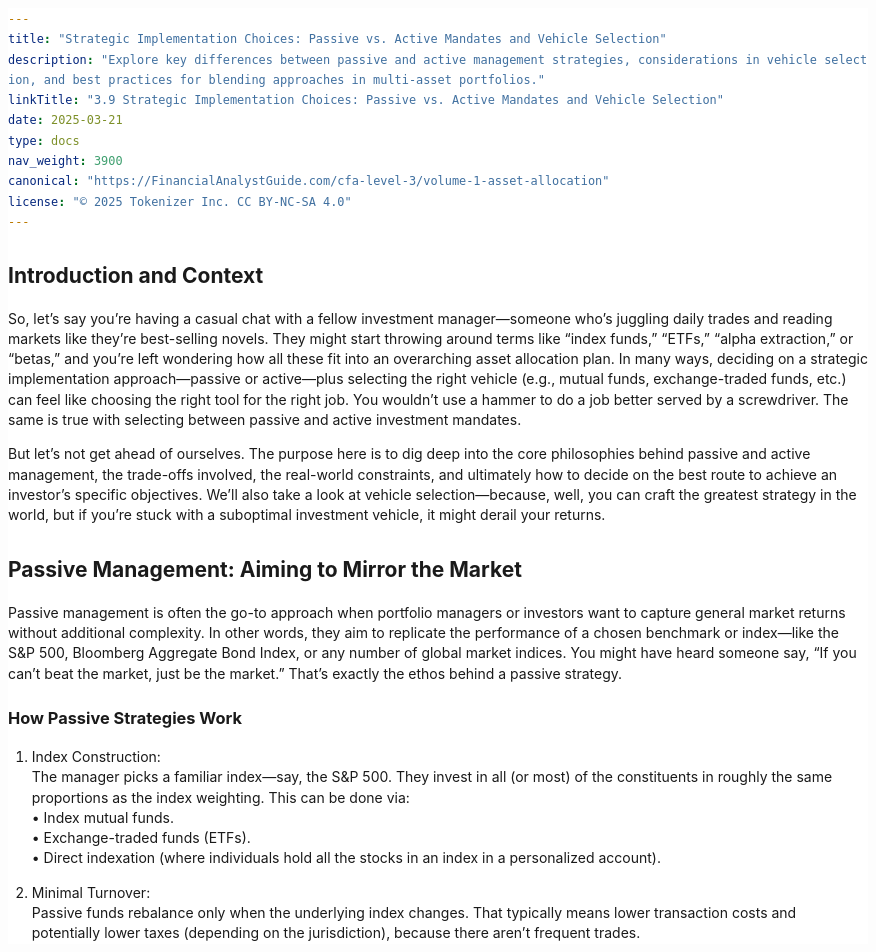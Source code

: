 ```yaml
---
title: "Strategic Implementation Choices: Passive vs. Active Mandates and Vehicle Selection"
description: "Explore key differences between passive and active management strategies, considerations in vehicle selection, and best practices for blending approaches in multi-asset portfolios."
linkTitle: "3.9 Strategic Implementation Choices: Passive vs. Active Mandates and Vehicle Selection"
date: 2025-03-21
type: docs
nav_weight: 3900
canonical: "https://FinancialAnalystGuide.com/cfa-level-3/volume-1-asset-allocation"
license: "© 2025 Tokenizer Inc. CC BY-NC-SA 4.0"
---
```


## Introduction and Context

So, let’s say you’re having a casual chat with a fellow investment manager—someone who’s juggling daily trades and reading markets like they’re best-selling novels. They might start throwing around terms like “index funds,” “ETFs,” “alpha extraction,” or “betas,” and you’re left wondering how all these fit into an overarching asset allocation plan. In many ways, deciding on a strategic implementation approach—passive or active—plus selecting the right vehicle (e.g., mutual funds, exchange-traded funds, etc.) can feel like choosing the right tool for the right job. You wouldn’t use a hammer to do a job better served by a screwdriver. The same is true with selecting between passive and active investment mandates.

But let’s not get ahead of ourselves. The purpose here is to dig deep into the core philosophies behind passive and active management, the trade-offs involved, the real-world constraints, and ultimately how to decide on the best route to achieve an investor’s specific objectives. We’ll also take a look at vehicle selection—because, well, you can craft the greatest strategy in the world, but if you’re stuck with a suboptimal investment vehicle, it might derail your returns.

## Passive Management: Aiming to Mirror the Market

Passive management is often the go-to approach when portfolio managers or investors want to capture general market returns without additional complexity. In other words, they aim to replicate the performance of a chosen benchmark or index—like the S&P 500, Bloomberg Aggregate Bond Index, or any number of global market indices. You might have heard someone say, “If you can’t beat the market, just be the market.” That’s exactly the ethos behind a passive strategy.

### How Passive Strategies Work

1. Index Construction:  
   The manager picks a familiar index—say, the S&P 500. They invest in all (or most) of the constituents in roughly the same proportions as the index weighting. This can be done via:  
   • Index mutual funds.  
   • Exchange-traded funds (ETFs).  
   • Direct indexation (where individuals hold all the stocks in an index in a personalized account).

2. Minimal Turnover:  
   Passive funds rebalance only when the underlying index changes. That typically means lower transaction costs and potentially lower taxes (depending on the jurisdiction), because there aren’t frequent trades.
